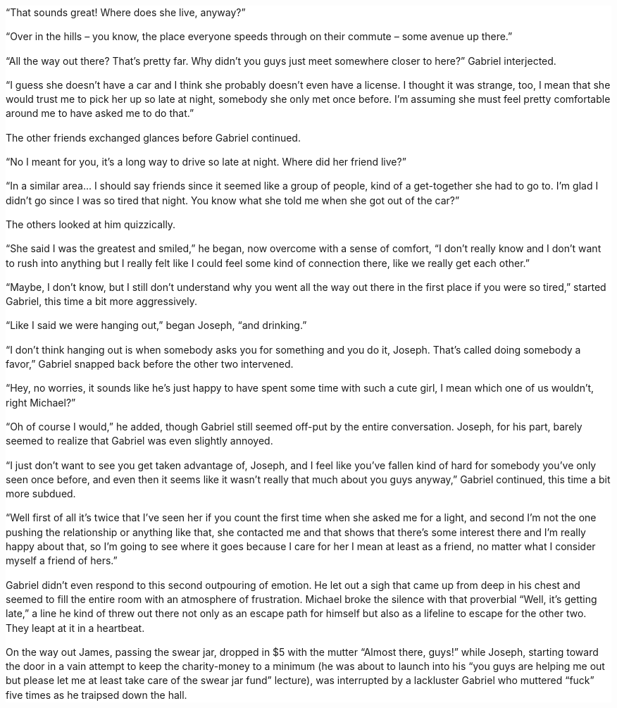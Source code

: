 “That sounds great! Where does she live, anyway?”

“Over in the hills – you know, the place everyone speeds through on their commute – some avenue up there.”

“All the way out there? That’s pretty far. Why didn’t you guys just meet somewhere closer to here?” Gabriel interjected.

“I guess she doesn’t have a car and I think she probably doesn’t even have a license. I thought it was strange, too, I mean that she would trust me to pick her up so late at night, somebody she only met once before. I’m assuming she must feel pretty comfortable around me to have asked me to do that.”

The other friends exchanged glances before Gabriel continued.

“No I meant for you, it’s a long way to drive so late at night. Where did her friend live?”

“In a similar area... I should say friends since it seemed like a group of people, kind of a get-together she had to go to. I’m glad I didn’t go since I was so tired that night. You know what she told me when she got out of the car?”

The others looked at him quizzically.

“She said I was the greatest and smiled,” he began, now overcome with a sense of comfort, “I don’t really know and I don’t want to rush into anything but I really felt like I could feel some kind of connection there, like we really get each other.”

“Maybe, I don’t know, but I still don’t understand why you went all the way out there in the first place if you were so tired,” started Gabriel, this time a bit more aggressively.

“Like I said we were hanging out,” began Joseph, “and drinking.”

“I don’t think hanging out is when somebody asks you for something and you do it, Joseph. That’s called doing somebody a favor,” Gabriel snapped back before the other two intervened.

“Hey, no worries, it sounds like he’s just happy to have spent some time with such a cute girl, I mean which one of us wouldn’t, right Michael?”

“Oh of course I would,” he added, though Gabriel still seemed off-put by the entire conversation. Joseph, for his part, barely seemed to realize that Gabriel was even slightly annoyed.

“I just don’t want to see you get taken advantage of, Joseph, and I feel like you’ve fallen kind of hard for somebody you’ve only seen once before, and even then it seems like it wasn’t really that much about you guys anyway,” Gabriel continued, this time a bit more subdued.

“Well first of all it’s twice that I’ve seen her if you count the first time when she asked me for a light, and second I’m not the one pushing the relationship or anything like that, she contacted me and that shows that there’s some interest there and I’m really happy about that, so I’m going to see where it goes because I care for her I mean at least as a friend, no matter what I consider myself a friend of hers.”

Gabriel didn’t even respond to this second outpouring of emotion. He let out a sigh that came up from deep in his chest and seemed to fill the entire room with an atmosphere of frustration. Michael broke the silence with that proverbial “Well, it’s getting late,” a line he kind of threw out there not only as an escape path for himself but also as a lifeline to escape for the other two. They leapt at it in a heartbeat.

On the way out James, passing the swear jar, dropped in $5 with the mutter “Almost there, guys!” while Joseph, starting toward the door in a vain attempt to keep the charity-money to a minimum (he was about to launch into his “you guys are helping me out but please let me at least take care of the swear jar fund” lecture), was interrupted by a lackluster Gabriel who muttered “fuck” five times as he traipsed down the hall.
